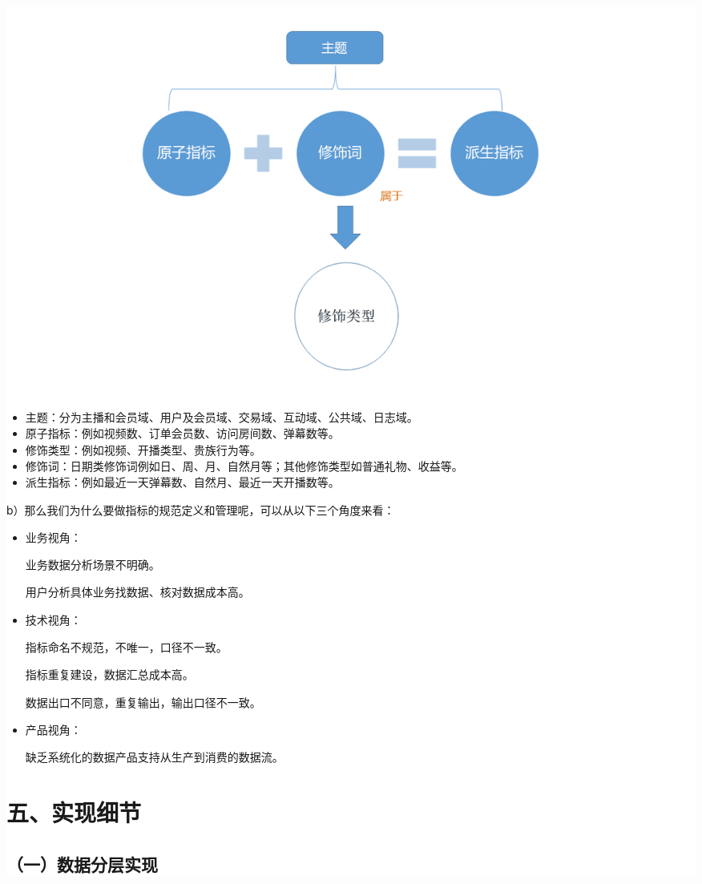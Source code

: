 ![image10.png](./img/数据建模技术方案/image10.png)

- 主题：分为主播和会员域、用户及会员域、交易域、互动域、公共域、日志域。
- 原子指标：例如视频数、订单会员数、访问房间数、弹幕数等。
- 修饰类型：例如视频、开播类型、贵族行为等。
- 修饰词：日期类修饰词例如日、周、月、自然月等；其他修饰类型如普通礼物、收益等。
- 派生指标：例如最近一天弹幕数、自然月、最近一天开播数等。

b）那么我们为什么要做指标的规范定义和管理呢，可以从以下三个角度来看：

- 业务视角：

    业务数据分析场景不明确。
    
    用户分析具体业务找数据、核对数据成本高。

- 技术视角：

    指标命名不规范，不唯一，口径不一致。

    指标重复建设，数据汇总成本高。

    数据出口不同意，重复输出，输出口径不一致。

- 产品视角：

    缺乏系统化的数据产品支持从生产到消费的数据流。

# 五、实现细节

## （一）数据分层实现
